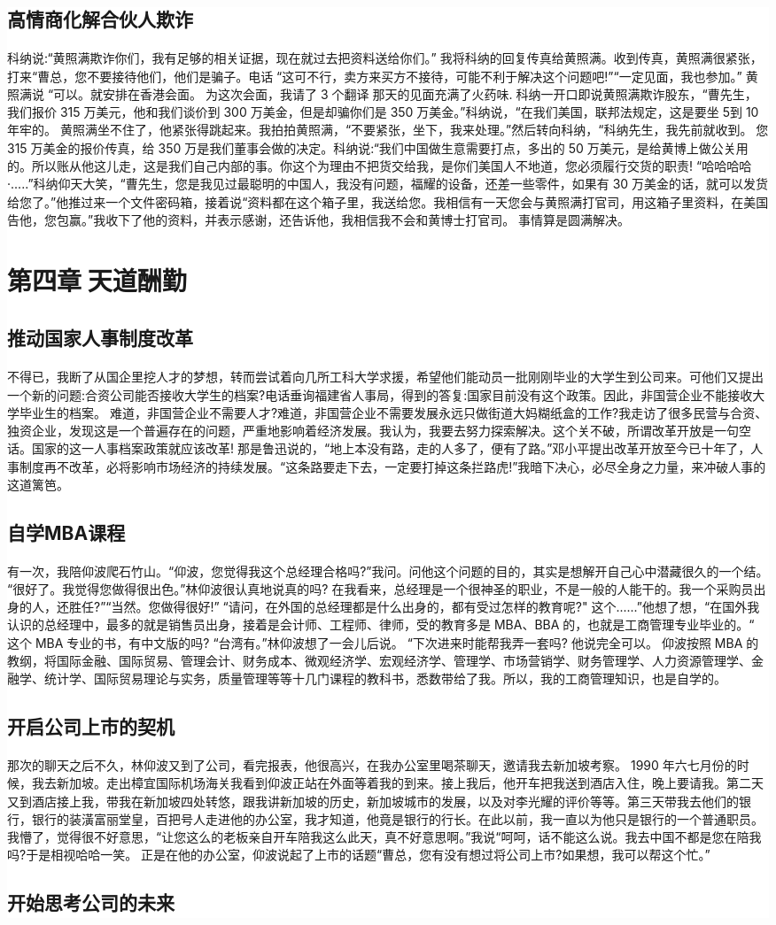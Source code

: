 ## 高情商化解合伙人欺诈

科纳说:“黄照满欺诈你们，我有足够的相关证据，现在就过去把资料送给你们。”
我将科纳的回复传真给黄照满。收到传真，黄照满很紧张，打来“曹总，您不要接待他们，他们是骗子。电话
“这可不行，卖方来买方不接待，可能不利于解决这个问题吧!”“一定见面，我也参加。” 黄照满说
“可以。就安排在香港会面。
为这次会面，我请了 3 个翻译
那天的见面充满了火药味.
科纳一开口即说黄照满欺诈股东，“曹先生，我们报价 315 万美元，他和我们谈价到 300 万美金，但是却骗你们是 350 万美金。”科纳说，“在我们美国，联邦法规定，这是要坐 5到 10 年牢的。
黄照满坐不住了，他紧张得跳起来。我拍拍黄照满，“不要紧张，坐下，我来处理。”然后转向科纳，“科纳先生，我先前就收到。
您 315 万美金的报价传真，给 350 万是我们董事会做的决定。科纳说:“我们中国做生意需要打点，多出的 50 万美元，是给黄博上做公关用的。所以账从他这儿走，这是我们自己内部的事。你这个为理由不把货交给我，是你们美国人不地道，您必须履行交货的职责!
“哈哈哈哈·.....”科纳仰天大笑，“曹先生，您是我见过最聪明的中国人，我没有问题，福耀的设备，还差一些零件，如果有 30 万美金的话，就可以发货给您了。”他推过来一个文件密码箱，接着说“资料都在这个箱子里，我送给您。我相信有一天您会与黄照满打官司，用这箱子里资料，在美国告他，您包赢。”我收下了他的资料，并表示感谢，还告诉他，我相信我不会和黄博士打官司。
事情算是圆满解决。

# 第四章 天道酬勤
## 推动国家人事制度改革

不得已，我断了从国企里挖人才的梦想，转而尝试着向几所工科大学求援，希望他们能动员一批刚刚毕业的大学生到公司来。可他们又提出一个新的问题:合资公司能否接收大学生的档案?电话垂询福建省人事局，得到的答复:国家目前没有这个政策。因此，非国营企业不能接收大学毕业生的档案。
难道，非国营企业不需要人才?难道，非国营企业不需要发展永远只做街道大妈糊纸盒的工作?我走访了很多民营与合资、独资企业，发现这是一个普遍存在的问题，严重地影响着经济发展。我认为，我要去努力探索解决。这个关不破，所谓改革开放是一句空话。国家的这一人事档案政策就应该改革!
那是鲁迅说的，“地上本没有路，走的人多了，便有了路。”邓小平提出改革开放至今已十年了，人事制度再不改革，必将影响市场经济的持续发展。“这条路要走下去，一定要打掉这条拦路虎!”我暗下决心，必尽全身之力量，来冲破人事的这道篱笆。

## 自学MBA课程

有一次，我陪仰波爬石竹山。“仰波，您觉得我这个总经理合格吗?”我问。问他这个问题的目的，其实是想解开自己心中潜藏很久的一个结。
“很好了。我觉得您做得很出色。”林仰波很认真地说真的吗? 在我看来，总经理是一个很神圣的职业，不是一般的人能干的。我一个采购员出身的人，还胜任?”“当然。您做得很好!”
“请问，在外国的总经理都是什么出身的，都有受过怎样的教育呢?"
这个......”他想了想，“在国外我认识的总经理中，最多的就是销售员出身，接着是会计师、工程师、律师，受的教育多是 MBA、BBA 的，也就是工商管理专业毕业的。“
这个 MBA 专业的书，有中文版的吗?
“台湾有。”林仰波想了一会儿后说。
“下次进来时能帮我弄一套吗?
他说完全可以。
仰波按照 MBA 的教纲，将国际金融、国际贸易、管理会计、财务成本、微观经济学、宏观经济学、管理学、市场营销学、财务管理学、人力资源管理学、金融学、统计学、国际贸易理论与实务，质量管理等等十几门课程的教科书，悉数带给了我。所以，我的工商管理知识，也是自学的。

## 开启公司上市的契机

那次的聊天之后不久，林仰波又到了公司，看完报表，他很高兴，在我办公室里喝茶聊天，邀请我去新加坡考察。
1990 年六七月份的时候，我去新加坡。走出樟宜国际机场海关我看到仰波正站在外面等着我的到来。接上我后，他开车把我送到酒店入住，晚上要请我。第二天又到酒店接上我，带我在新加坡四处转悠，跟我讲新加坡的历史，新加坡城市的发展，以及对李光耀的评价等等。第三天带我去他们的银行，银行的装潢富丽堂皇，百把号人走进他的办公室，我才知道，他竟是银行的行长。在此以前，我一直以为他只是银行的一个普通职员。我懵了，觉得很不好意思，“让您这么的老板亲自开车陪我这么此天，真不好意思啊。”我说“呵呵，话不能这么说。我去中国不都是您在陪我吗?于是相视哈哈一笑。
正是在他的办公室，仰波说起了上市的话题“曹总，您有没有想过将公司上市?如果想，我可以帮这个忙。”

## 开始思考公司的未来
